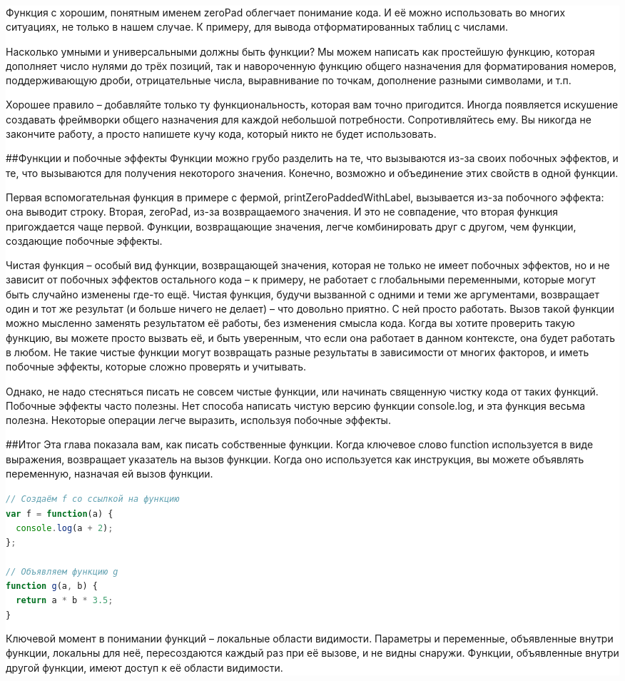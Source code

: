 Функция с хорошим, понятным именем zeroPad облегчает понимание кода. И её можно использовать во многих ситуациях, не только в нашем случае. К примеру, для вывода отформатированных таблиц с числами.

Насколько умными и универсальными должны быть функции? Мы можем написать как простейшую функцию, которая дополняет число нулями до трёх позиций, так и навороченную функцию общего назначения для форматирования номеров, поддерживающую дроби, отрицательные числа, выравнивание по точкам, дополнение разными символами, и т.п.

Хорошее правило – добавляйте только ту функциональность, которая вам точно пригодится. Иногда появляется искушение создавать фреймворки общего назначения для каждой небольшой потребности. Сопротивляйтесь ему. Вы никогда не закончите работу, а просто напишете кучу кода, который никто не будет использовать.

##Функции и побочные эффекты
Функции можно грубо разделить на те, что вызываются из-за своих побочных эффектов, и те, что вызываются для получения некоторого значения. Конечно, возможно и объединение этих свойств в одной функции.

Первая вспомогательная функция в примере с фермой, printZeroPaddedWithLabel, вызывается из-за побочного эффекта: она выводит строку. Вторая, zeroPad, из-за возвращаемого значения. И это не совпадение, что вторая функция пригождается чаще первой. Функции, возвращающие значения, легче комбинировать друг с другом, чем функции, создающие побочные эффекты.

Чистая функция – особый вид функции, возвращающей значения, которая не только не имеет побочных эффектов, но и не зависит от побочных эффектов остального кода – к примеру, не работает с глобальными переменными, которые могут быть случайно изменены где-то ещё. Чистая функция, будучи вызванной с одними и теми же аргументами, возвращает один и тот же результат (и больше ничего не делает) – что довольно приятно. С ней просто работать. Вызов такой функции можно мысленно заменять результатом её работы, без изменения смысла кода. Когда вы хотите проверить такую функцию, вы можете просто вызвать её, и быть уверенным, что если она работает в данном контексте, она будет работать в любом. Не такие чистые функции могут возвращать разные результаты в зависимости от многих факторов, и иметь побочные эффекты, которые сложно проверять и учитывать.

Однако, не надо стесняться писать не совсем чистые функции, или начинать священную чистку кода от таких функций. Побочные эффекты часто полезны. Нет способа написать чистую версию функции console.log, и эта функция весьма полезна. Некоторые операции легче выразить, используя побочные эффекты.

##Итог
Эта глава показала вам, как писать собственные функции. Когда ключевое слово function используется в виде выражения, возвращает указатель на вызов функции. Когда оно используется как инструкция, вы можете объявлять переменную, назначая ей вызов функции.

```js
// Создаём f со ссылкой на функцию
var f = function(a) {
  console.log(a + 2);
};

// Объявляем функцию g
function g(a, b) {
  return a * b * 3.5;
}
```

Ключевой момент в понимании функций – локальные области видимости. Параметры и переменные, объявленные внутри функции, локальны для неё, пересоздаются каждый раз при её вызове, и не видны снаружи. Функции, объявленные внутри другой функции, имеют доступ к её области видимости.
